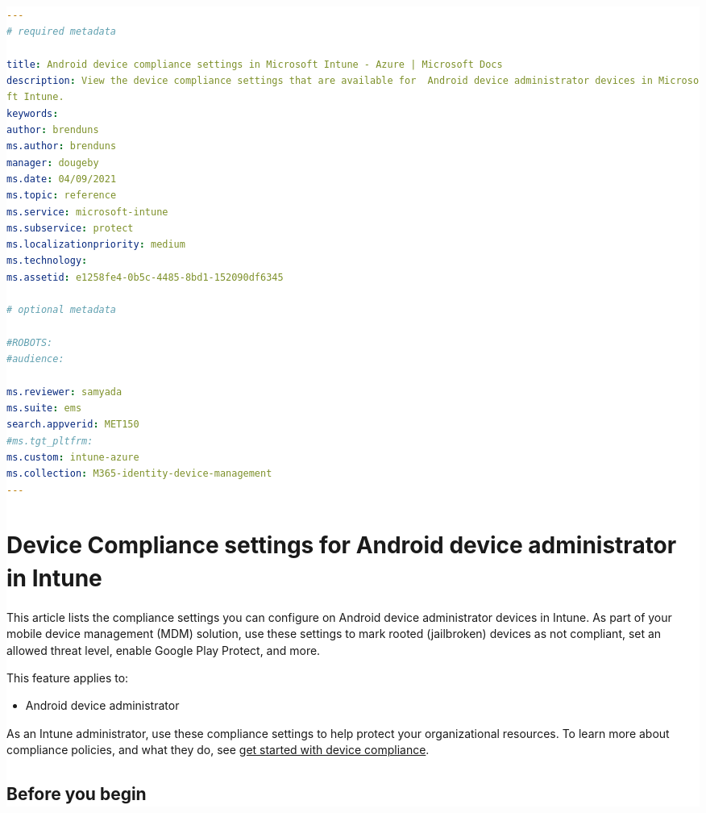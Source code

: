 ```yaml
---
# required metadata

title: Android device compliance settings in Microsoft Intune - Azure | Microsoft Docs
description: View the device compliance settings that are available for  Android device administrator devices in Microsoft Intune.
keywords:
author: brenduns    
ms.author: brenduns
manager: dougeby
ms.date: 04/09/2021
ms.topic: reference
ms.service: microsoft-intune
ms.subservice: protect
ms.localizationpriority: medium
ms.technology:
ms.assetid: e1258fe4-0b5c-4485-8bd1-152090df6345

# optional metadata

#ROBOTS:
#audience:

ms.reviewer: samyada
ms.suite: ems
search.appverid: MET150
#ms.tgt_pltfrm:
ms.custom: intune-azure
ms.collection: M365-identity-device-management
---
```


# Device Compliance settings for Android device administrator in Intune

This article lists the compliance settings you can configure on Android device administrator devices in Intune. As part of your mobile device management (MDM) solution, use these settings to mark rooted (jailbroken) devices as not compliant, set an allowed threat level, enable Google Play Protect, and more.

This feature applies to:

- Android device administrator

As an Intune administrator, use these compliance settings to help protect your organizational resources. To learn more about compliance policies, and what they do, see [get started with device compliance](device-compliance-get-started.md).

## Before you begin
